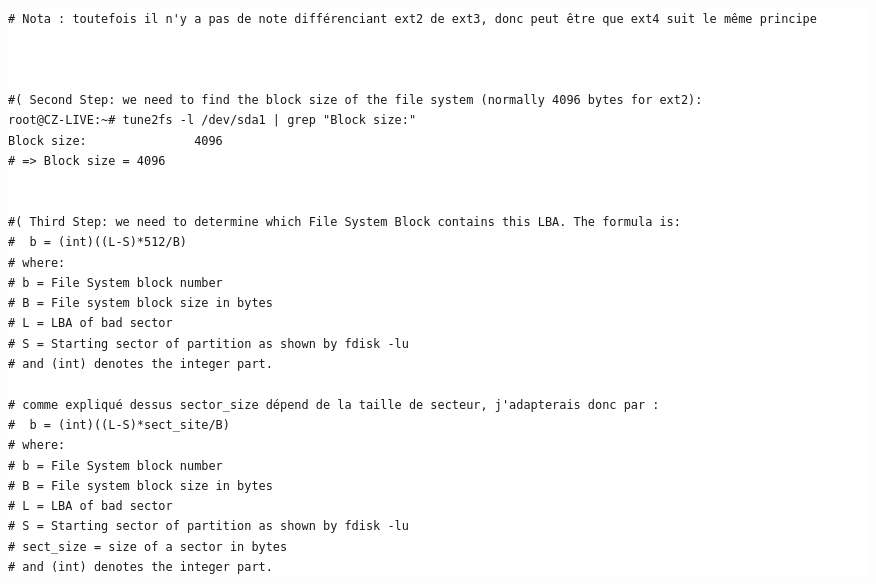     # Nota : toutefois il n'y a pas de note différenciant ext2 de ext3, donc peut être que ext4 suit le même principe



    #( Second Step: we need to find the block size of the file system (normally 4096 bytes for ext2): 
    root@CZ-LIVE:~# tune2fs -l /dev/sda1 | grep "Block size:"
    Block size:               4096
    # => Block size = 4096


    #( Third Step: we need to determine which File System Block contains this LBA. The formula is:
    #  b = (int)((L-S)*512/B)
    # where:
    # b = File System block number
    # B = File system block size in bytes
    # L = LBA of bad sector
    # S = Starting sector of partition as shown by fdisk -lu
    # and (int) denotes the integer part.

    # comme expliqué dessus sector_size dépend de la taille de secteur, j'adapterais donc par :
    #  b = (int)((L-S)*sect_site/B)
    # where:
    # b = File System block number
    # B = File system block size in bytes
    # L = LBA of bad sector
    # S = Starting sector of partition as shown by fdisk -lu
    # sect_size = size of a sector in bytes
    # and (int) denotes the integer part.
